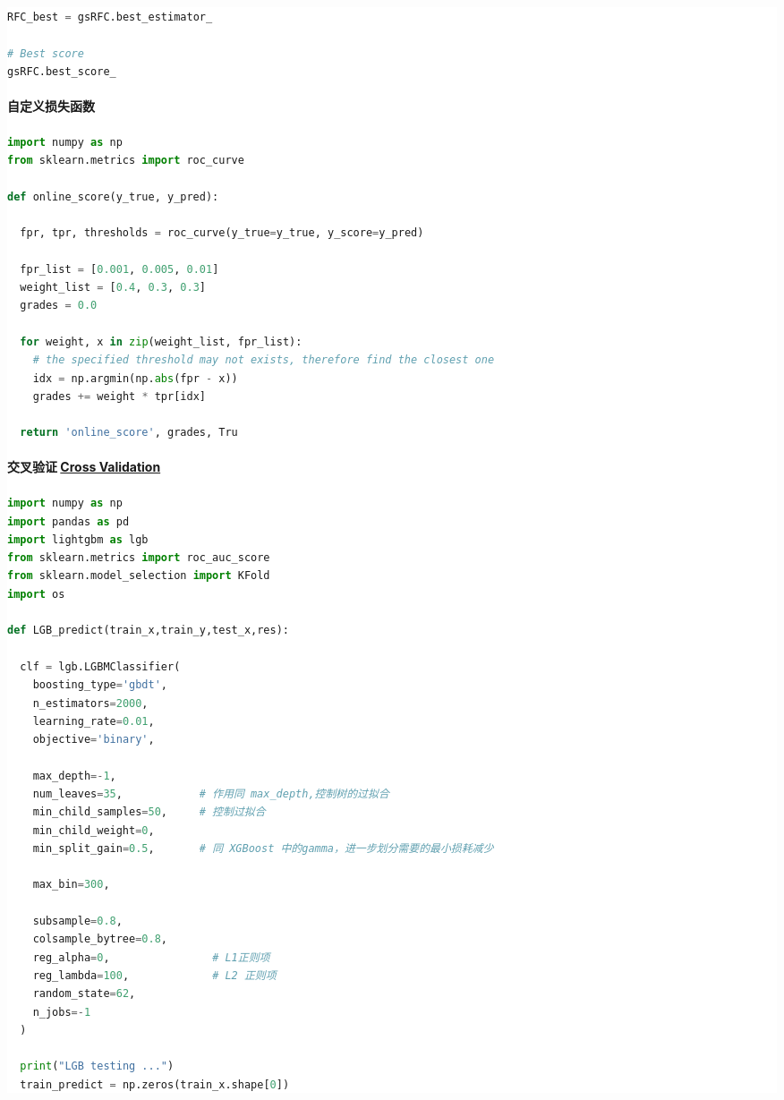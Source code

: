 ```python
RFC_best = gsRFC.best_estimator_
	
# Best score
gsRFC.best_score_
```

#### 自定义损失函数

```python
import numpy as np
from sklearn.metrics import roc_curve

def online_score(y_true, y_pred):
  
  fpr, tpr, thresholds = roc_curve(y_true=y_true, y_score=y_pred)
  
  fpr_list = [0.001, 0.005, 0.01]
  weight_list = [0.4, 0.3, 0.3] 
  grades = 0.0
  
  for weight, x in zip(weight_list, fpr_list):
    # the specified threshold may not exists, therefore find the closest one
    idx = np.argmin(np.abs(fpr - x)) 
    grades += weight * tpr[idx]
  
  return 'online_score', grades, Tru
```

#### 交叉验证 [Cross Validation](http://sklearn.apachecn.org/cn/0.19.0/modules/cross_validation.html)

```python
import numpy as np
import pandas as pd
import lightgbm as lgb
from sklearn.metrics import roc_auc_score
from sklearn.model_selection import KFold
import os

def LGB_predict(train_x,train_y,test_x,res):
  
  clf = lgb.LGBMClassifier(
    boosting_type='gbdt',
    n_estimators=2000,
    learning_rate=0.01, 
    objective='binary',
  	
    max_depth=-1,
    num_leaves=35,            # 作用同 max_depth,控制树的过拟合
    min_child_samples=50,     # 控制过拟合
    min_child_weight=0,
    min_split_gain=0.5,       # 同 XGBoost 中的gamma，进一步划分需要的最小损耗减少
  	
    max_bin=300,
  	
    subsample=0.8,
    colsample_bytree=0.8,
    reg_alpha=0,                # L1正则项
    reg_lambda=100,             # L2 正则项
    random_state=62,
    n_jobs=-1
  )
  
  print("LGB testing ...")
  train_predict = np.zeros(train_x.shape[0])
```